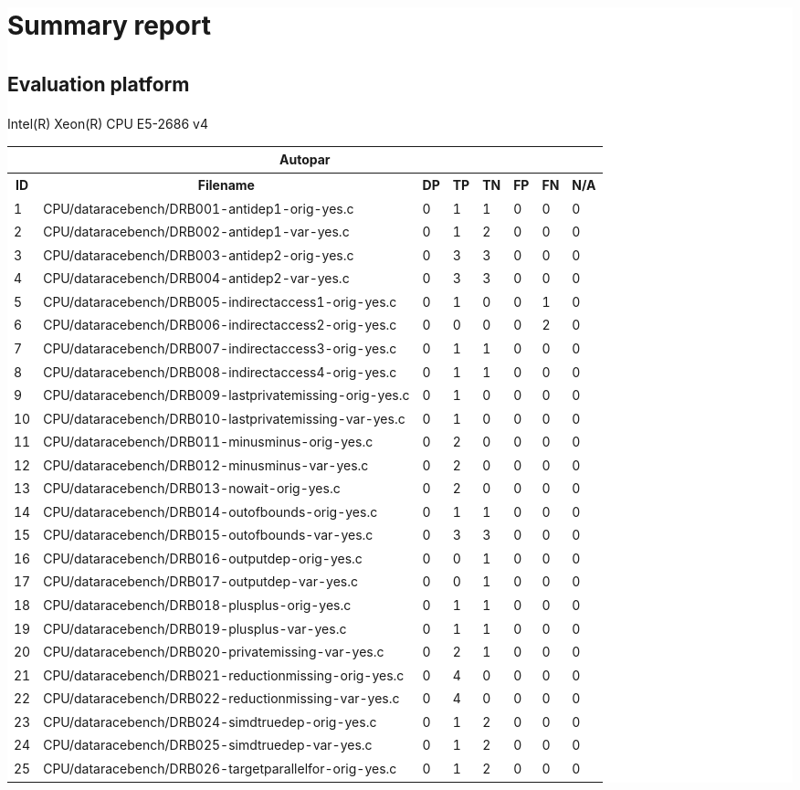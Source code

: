 # Summary report 

## Evaluation platform

Intel(R) Xeon(R) CPU E5-2686 v4



<table>
<tr><th style=font-weight:bold colspan=8> Autopar </th></tr>
<tr><th> ID </th><th> Filename </th><th> DP </th><th> TP </th><th> TN </th><th> FP </th><th> FN </th><th> N/A </th></tr>
<tr><td>1</td><td>CPU/dataracebench/DRB001-antidep1-orig-yes.c</td><td> 0 </td><td> 1 </td><td> 1 </td><td> 0 </td><td> 0 </td><td> 0 </td></tr>
<tr><td>2</td><td>CPU/dataracebench/DRB002-antidep1-var-yes.c</td><td> 0 </td><td> 1 </td><td> 2 </td><td> 0 </td><td> 0 </td><td> 0 </td></tr>
<tr><td>3</td><td>CPU/dataracebench/DRB003-antidep2-orig-yes.c</td><td> 0 </td><td> 3 </td><td> 3 </td><td> 0 </td><td> 0 </td><td> 0 </td></tr>
<tr><td>4</td><td>CPU/dataracebench/DRB004-antidep2-var-yes.c</td><td> 0 </td><td> 3 </td><td> 3 </td><td> 0 </td><td> 0 </td><td> 0 </td></tr>
<tr><td>5</td><td>CPU/dataracebench/DRB005-indirectaccess1-orig-yes.c</td><td> 0 </td><td> 1 </td><td> 0 </td><td> 0 </td><td> 1 </td><td> 0 </td></tr>
<tr><td>6</td><td>CPU/dataracebench/DRB006-indirectaccess2-orig-yes.c</td><td> 0 </td><td> 0 </td><td> 0 </td><td> 0 </td><td> 2 </td><td> 0 </td></tr>
<tr><td>7</td><td>CPU/dataracebench/DRB007-indirectaccess3-orig-yes.c</td><td> 0 </td><td> 1 </td><td> 1 </td><td> 0 </td><td> 0 </td><td> 0 </td></tr>
<tr><td>8</td><td>CPU/dataracebench/DRB008-indirectaccess4-orig-yes.c</td><td> 0 </td><td> 1 </td><td> 1 </td><td> 0 </td><td> 0 </td><td> 0 </td></tr>
<tr><td>9</td><td>CPU/dataracebench/DRB009-lastprivatemissing-orig-yes.c</td><td> 0 </td><td> 1 </td><td> 0 </td><td> 0 </td><td> 0 </td><td> 0 </td></tr>
<tr><td>10</td><td>CPU/dataracebench/DRB010-lastprivatemissing-var-yes.c</td><td> 0 </td><td> 1 </td><td> 0 </td><td> 0 </td><td> 0 </td><td> 0 </td></tr>
<tr><td>11</td><td>CPU/dataracebench/DRB011-minusminus-orig-yes.c</td><td> 0 </td><td> 2 </td><td> 0 </td><td> 0 </td><td> 0 </td><td> 0 </td></tr>
<tr><td>12</td><td>CPU/dataracebench/DRB012-minusminus-var-yes.c</td><td> 0 </td><td> 2 </td><td> 0 </td><td> 0 </td><td> 0 </td><td> 0 </td></tr>
<tr><td>13</td><td>CPU/dataracebench/DRB013-nowait-orig-yes.c</td><td> 0 </td><td> 2 </td><td> 0 </td><td> 0 </td><td> 0 </td><td> 0 </td></tr>
<tr><td>14</td><td>CPU/dataracebench/DRB014-outofbounds-orig-yes.c</td><td> 0 </td><td> 1 </td><td> 1 </td><td> 0 </td><td> 0 </td><td> 0 </td></tr>
<tr><td>15</td><td>CPU/dataracebench/DRB015-outofbounds-var-yes.c</td><td> 0 </td><td> 3 </td><td> 3 </td><td> 0 </td><td> 0 </td><td> 0 </td></tr>
<tr><td>16</td><td>CPU/dataracebench/DRB016-outputdep-orig-yes.c</td><td> 0 </td><td> 0 </td><td> 1 </td><td> 0 </td><td> 0 </td><td> 0 </td></tr>
<tr><td>17</td><td>CPU/dataracebench/DRB017-outputdep-var-yes.c</td><td> 0 </td><td> 0 </td><td> 1 </td><td> 0 </td><td> 0 </td><td> 0 </td></tr>
<tr><td>18</td><td>CPU/dataracebench/DRB018-plusplus-orig-yes.c</td><td> 0 </td><td> 1 </td><td> 1 </td><td> 0 </td><td> 0 </td><td> 0 </td></tr>
<tr><td>19</td><td>CPU/dataracebench/DRB019-plusplus-var-yes.c</td><td> 0 </td><td> 1 </td><td> 1 </td><td> 0 </td><td> 0 </td><td> 0 </td></tr>
<tr><td>20</td><td>CPU/dataracebench/DRB020-privatemissing-var-yes.c</td><td> 0 </td><td> 2 </td><td> 1 </td><td> 0 </td><td> 0 </td><td> 0 </td></tr>
<tr><td>21</td><td>CPU/dataracebench/DRB021-reductionmissing-orig-yes.c</td><td> 0 </td><td> 4 </td><td> 0 </td><td> 0 </td><td> 0 </td><td> 0 </td></tr>
<tr><td>22</td><td>CPU/dataracebench/DRB022-reductionmissing-var-yes.c</td><td> 0 </td><td> 4 </td><td> 0 </td><td> 0 </td><td> 0 </td><td> 0 </td></tr>
<tr><td>23</td><td>CPU/dataracebench/DRB024-simdtruedep-orig-yes.c</td><td> 0 </td><td> 1 </td><td> 2 </td><td> 0 </td><td> 0 </td><td> 0 </td></tr>
<tr><td>24</td><td>CPU/dataracebench/DRB025-simdtruedep-var-yes.c</td><td> 0 </td><td> 1 </td><td> 2 </td><td> 0 </td><td> 0 </td><td> 0 </td></tr>
<tr><td>25</td><td>CPU/dataracebench/DRB026-targetparallelfor-orig-yes.c</td><td> 0 </td><td> 1 </td><td> 2 </td><td> 0 </td><td> 0 </td><td> 0 </td></tr>
